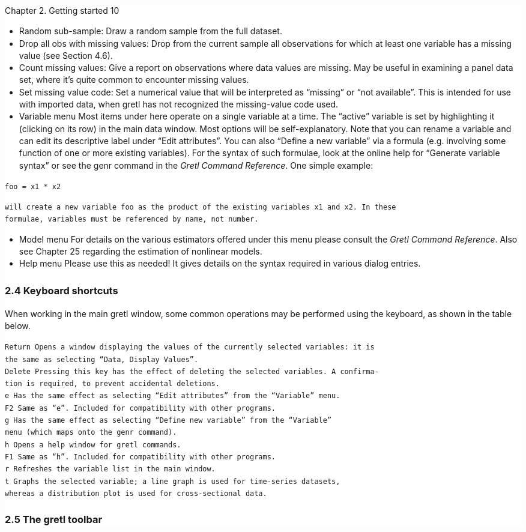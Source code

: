 
Chapter 2. Getting started 10

- Random sub-sample: Draw a random sample from the full dataset.
- Drop all obs with missing values: Drop from the current sample all observations for
    which at least one variable has a missing value (see Section 4.6).
- Count missing values: Give a report on observations where data values are missing. May
    be useful in examining a panel data set, where it’s quite common to encounter missing
    values.
- Set missing value code: Set a numerical value that will be interpreted as “missing” or “not
    available”. This is intended for use with imported data, when gretl has not recognized
    the missing-value code used.
- Variable menu Most items under here operate on a single variable at a time. The “active”
variable is set by highlighting it (clicking on its row) in the main data window. Most options
will be self-explanatory. Note that you can rename a variable and can edit its descriptive label
under “Edit attributes”. You can also “Define a new variable” via a formula (e.g. involving
some function of one or more existing variables). For the syntax of such formulae, look at the
online help for “Generate variable syntax” or see the genr command in the _Gretl Command
Reference_. One simple example:

```
foo = x1 * x2
```
```
will create a new variable foo as the product of the existing variables x1 and x2. In these
formulae, variables must be referenced by name, not number.
```
- Model menu For details on the various estimators offered under this menu please consult the
    _Gretl Command Reference_. Also see Chapter 25 regarding the estimation of nonlinear models.
- Help menu Please use this as needed! It gives details on the syntax required in various dialog
    entries.

### 2.4 Keyboard shortcuts

When working in the main gretl window, some common operations may be performed using the
keyboard, as shown in the table below.

```
Return Opens a window displaying the values of the currently selected variables: it is
the same as selecting “Data, Display Values”.
Delete Pressing this key has the effect of deleting the selected variables. A confirma-
tion is required, to prevent accidental deletions.
e Has the same effect as selecting “Edit attributes” from the “Variable” menu.
F2 Same as “e”. Included for compatibility with other programs.
g Has the same effect as selecting “Define new variable” from the “Variable”
menu (which maps onto the genr command).
h Opens a help window for gretl commands.
F1 Same as “h”. Included for compatibility with other programs.
r Refreshes the variable list in the main window.
t Graphs the selected variable; a line graph is used for time-series datasets,
whereas a distribution plot is used for cross-sectional data.
```
### 2.5 The gretl toolbar
